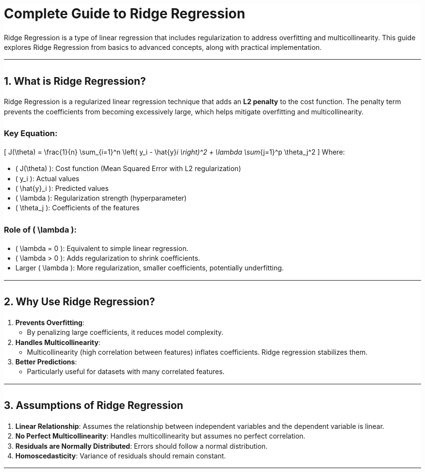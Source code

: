 # **Complete Guide to Ridge Regression**

Ridge Regression is a type of linear regression that includes regularization to address overfitting and multicollinearity. This guide explores Ridge Regression from basics to advanced concepts, along with practical implementation.

---

## **1. What is Ridge Regression?**

Ridge Regression is a regularized linear regression technique that adds an **L2 penalty** to the cost function. The penalty term prevents the coefficients from becoming excessively large, which helps mitigate overfitting and multicollinearity.

### **Key Equation**:
\[
J(\theta) = \frac{1}{n} \sum_{i=1}^n \left( y_i - \hat{y}_i \right)^2 + \lambda \sum_{j=1}^p \theta_j^2
\]
Where:
- \( J(\theta) \): Cost function (Mean Squared Error with L2 regularization)
- \( y_i \): Actual values
- \( \hat{y}_i \): Predicted values
- \( \lambda \): Regularization strength (hyperparameter)
- \( \theta_j \): Coefficients of the features

### **Role of \( \lambda \)**:
- \( \lambda = 0 \): Equivalent to simple linear regression.
- \( \lambda > 0 \): Adds regularization to shrink coefficients.
- Larger \( \lambda \): More regularization, smaller coefficients, potentially underfitting.

---

## **2. Why Use Ridge Regression?**

1. **Prevents Overfitting**:
   - By penalizing large coefficients, it reduces model complexity.
2. **Handles Multicollinearity**:
   - Multicollinearity (high correlation between features) inflates coefficients. Ridge regression stabilizes them.
3. **Better Predictions**:
   - Particularly useful for datasets with many correlated features.

---

## **3. Assumptions of Ridge Regression**

1. **Linear Relationship**: Assumes the relationship between independent variables and the dependent variable is linear.
2. **No Perfect Multicollinearity**: Handles multicollinearity but assumes no perfect correlation.
3. **Residuals are Normally Distributed**: Errors should follow a normal distribution.
4. **Homoscedasticity**: Variance of residuals should remain constant.

---